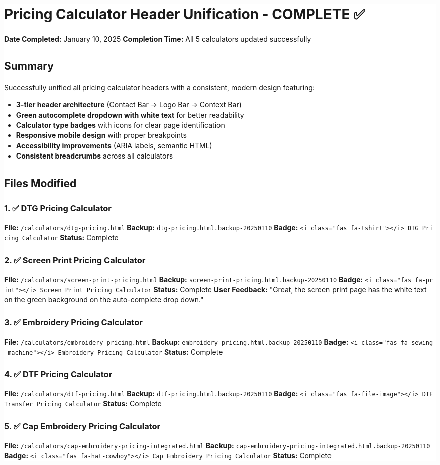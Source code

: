 # Pricing Calculator Header Unification - COMPLETE ✅

**Date Completed:** January 10, 2025
**Completion Time:** All 5 calculators updated successfully

## Summary

Successfully unified all pricing calculator headers with a consistent, modern design featuring:
- **3-tier header architecture** (Contact Bar → Logo Bar → Context Bar)
- **Green autocomplete dropdown with white text** for better readability
- **Calculator type badges** with icons for clear page identification
- **Responsive mobile design** with proper breakpoints
- **Accessibility improvements** (ARIA labels, semantic HTML)
- **Consistent breadcrumbs** across all calculators

## Files Modified

### 1. ✅ DTG Pricing Calculator
**File:** `/calculators/dtg-pricing.html`
**Backup:** `dtg-pricing.html.backup-20250110`
**Badge:** `<i class="fas fa-tshirt"></i> DTG Pricing Calculator`
**Status:** Complete

### 2. ✅ Screen Print Pricing Calculator
**File:** `/calculators/screen-print-pricing.html`
**Backup:** `screen-print-pricing.html.backup-20250110`
**Badge:** `<i class="fas fa-print"></i> Screen Print Pricing Calculator`
**Status:** Complete
**User Feedback:** "Great, the screen print page has the white text on the green background on the auto-complete drop down."

### 3. ✅ Embroidery Pricing Calculator
**File:** `/calculators/embroidery-pricing.html`
**Backup:** `embroidery-pricing.html.backup-20250110`
**Badge:** `<i class="fas fa-sewing-machine"></i> Embroidery Pricing Calculator`
**Status:** Complete

### 4. ✅ DTF Pricing Calculator
**File:** `/calculators/dtf-pricing.html`
**Backup:** `dtf-pricing.html.backup-20250110`
**Badge:** `<i class="fas fa-file-image"></i> DTF Transfer Pricing Calculator`
**Status:** Complete

### 5. ✅ Cap Embroidery Pricing Calculator
**File:** `/calculators/cap-embroidery-pricing-integrated.html`
**Backup:** `cap-embroidery-pricing-integrated.html.backup-20250110`
**Badge:** `<i class="fas fa-hat-cowboy"></i> Cap Embroidery Pricing Calculator`
**Status:** Complete
